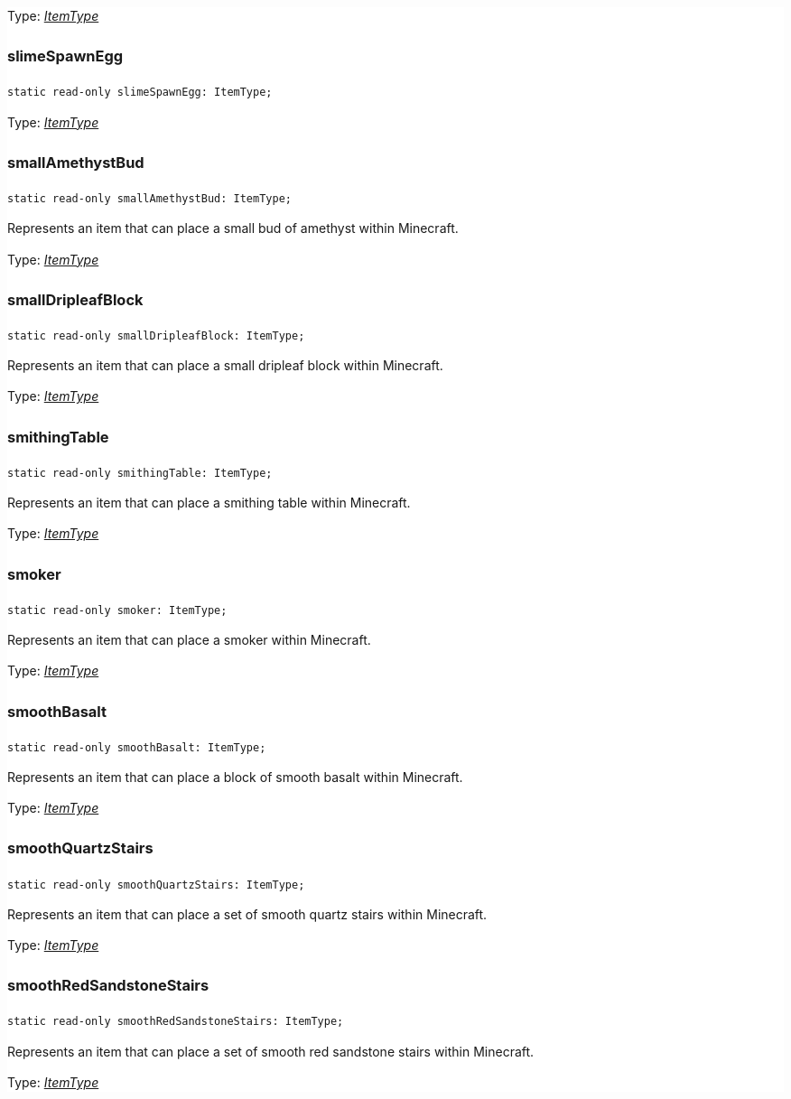 Type: [*ItemType*](ItemType.md)

### **slimeSpawnEgg**
`static read-only slimeSpawnEgg: ItemType;`

Type: [*ItemType*](ItemType.md)

### **smallAmethystBud**
`static read-only smallAmethystBud: ItemType;`

Represents an item that can place a small bud of amethyst within Minecraft.

Type: [*ItemType*](ItemType.md)

### **smallDripleafBlock**
`static read-only smallDripleafBlock: ItemType;`

Represents an item that can place a small dripleaf block within Minecraft.

Type: [*ItemType*](ItemType.md)

### **smithingTable**
`static read-only smithingTable: ItemType;`

Represents an item that can place a smithing table within Minecraft.

Type: [*ItemType*](ItemType.md)

### **smoker**
`static read-only smoker: ItemType;`

Represents an item that can place a smoker within Minecraft.

Type: [*ItemType*](ItemType.md)

### **smoothBasalt**
`static read-only smoothBasalt: ItemType;`

Represents an item that can place a block of smooth basalt within Minecraft.

Type: [*ItemType*](ItemType.md)

### **smoothQuartzStairs**
`static read-only smoothQuartzStairs: ItemType;`

Represents an item that can place a set of smooth quartz stairs within Minecraft.

Type: [*ItemType*](ItemType.md)

### **smoothRedSandstoneStairs**
`static read-only smoothRedSandstoneStairs: ItemType;`

Represents an item that can place a set of smooth red sandstone stairs within Minecraft.

Type: [*ItemType*](ItemType.md)
